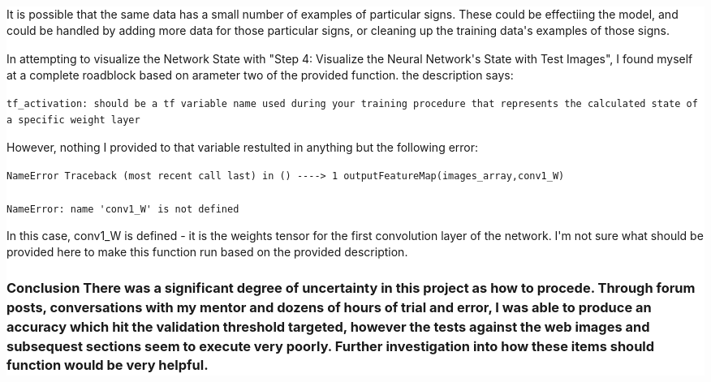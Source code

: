 It is possible that the same data has a small number of examples of particular signs. These could be effectiing the model, and could be handled by adding more data for those particular signs, or cleaning up the training data's examples of those signs.

In attempting to visualize the Network State with "Step 4: Visualize the Neural Network's State with Test Images", I found myself at a complete roadblock based on arameter two of the provided function. the description says:

    tf_activation: should be a tf variable name used during your training procedure that represents the calculated state of a specific weight layer

However, nothing I provided to that variable restulted in anything but the following error:

    NameError Traceback (most recent call last) in () ----> 1 outputFeatureMap(images_array,conv1_W)

    NameError: name 'conv1_W' is not defined

In this case, conv1_W is defined - it is the weights tensor for the first convolution layer of the network. I'm not sure what should be provided here to make this function run based on the provided description.

### Conclusion There was a significant degree of uncertainty in this project as how to procede. Through forum posts, conversations with my mentor and dozens of hours of trial and error, I was able to produce an accuracy which hit the validation threshold targeted, however the tests against the web images and subsequest sections seem to execute very poorly. Further investigation into how these items should function would be very helpful.

